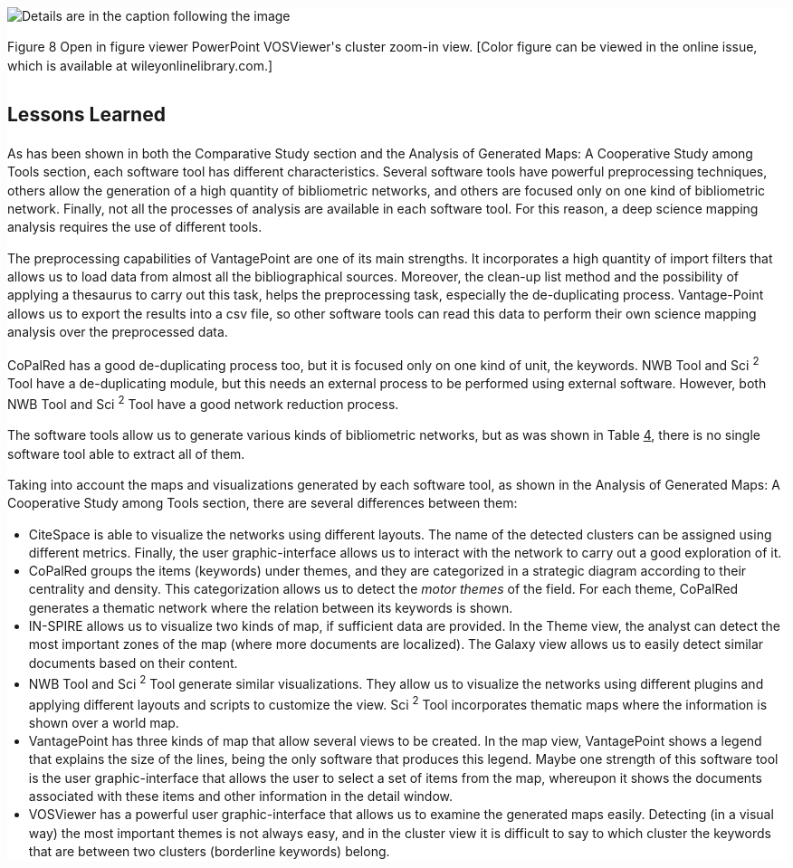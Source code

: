![Details are in the caption following the image](https://onlinelibrary-wiley-com.sire.ub.edu/cms/asset/1e5ae5e2-2768-4f39-9a5b-10a582a1647d/mfig009.jpg)

Figure 8 Open in figure viewer PowerPoint VOSViewer's cluster zoom-in view. \[Color figure can be viewed in the online issue, which is available at wileyonlinelibrary.com.\]

## Lessons Learned

As has been shown in both the Comparative Study section and the Analysis of Generated Maps: A Cooperative Study among Tools section, each software tool has different characteristics. Several software tools have powerful preprocessing techniques, others allow the generation of a high quantity of bibliometric networks, and others are focused only on one kind of bibliometric network. Finally, not all the processes of analysis are available in each software tool. For this reason, a deep science mapping analysis requires the use of different tools.

The preprocessing capabilities of VantagePoint are one of its main strengths. It incorporates a high quantity of import filters that allows us to load data from almost all the bibliographical sources. Moreover, the clean-up list method and the possibility of applying a thesaurus to carry out this task, helps the preprocessing task, especially the de-duplicating process. Vantage-Point allows us to export the results into a csv file, so other software tools can read this data to perform their own science mapping analysis over the preprocessed data.

CoPalRed has a good de-duplicating process too, but it is focused only on one kind of unit, the keywords. NWB Tool and Sci <sup>2</sup> Tool have a de-duplicating module, but this needs an external process to be performed using external software. However, both NWB Tool and Sci <sup>2</sup> Tool have a good network reduction process.

The software tools allow us to generate various kinds of bibliometric networks, but as was shown in Table [4](https://onlinelibrary-wiley-com.sire.ub.edu/doi/10.1002/#tbl4), there is no single software tool able to extract all of them.

Taking into account the maps and visualizations generated by each software tool, as shown in the Analysis of Generated Maps: A Cooperative Study among Tools section, there are several differences between them:
- CiteSpace is able to visualize the networks using different layouts. The name of the detected clusters can be assigned using different metrics. Finally, the user graphic-interface allows us to interact with the network to carry out a good exploration of it.
- CoPalRed groups the items (keywords) under themes, and they are categorized in a strategic diagram according to their centrality and density. This categorization allows us to detect the *motor themes* of the field. For each theme, CoPalRed generates a thematic network where the relation between its keywords is shown.
- IN-SPIRE allows us to visualize two kinds of map, if sufficient data are provided. In the Theme view, the analyst can detect the most important zones of the map (where more documents are localized). The Galaxy view allows us to easily detect similar documents based on their content.
- NWB Tool and Sci <sup>2</sup> Tool generate similar visualizations. They allow us to visualize the networks using different plugins and applying different layouts and scripts to customize the view. Sci <sup>2</sup> Tool incorporates thematic maps where the information is shown over a world map.
- VantagePoint has three kinds of map that allow several views to be created. In the map view, VantagePoint shows a legend that explains the size of the lines, being the only software that produces this legend. Maybe one strength of this software tool is the user graphic-interface that allows the user to select a set of items from the map, whereupon it shows the documents associated with these items and other information in the detail window.
- VOSViewer has a powerful user graphic-interface that allows us to examine the generated maps easily. Detecting (in a visual way) the most important themes is not always easy, and in the cluster view it is difficult to say to which cluster the keywords that are between two clusters (borderline keywords) belong.
